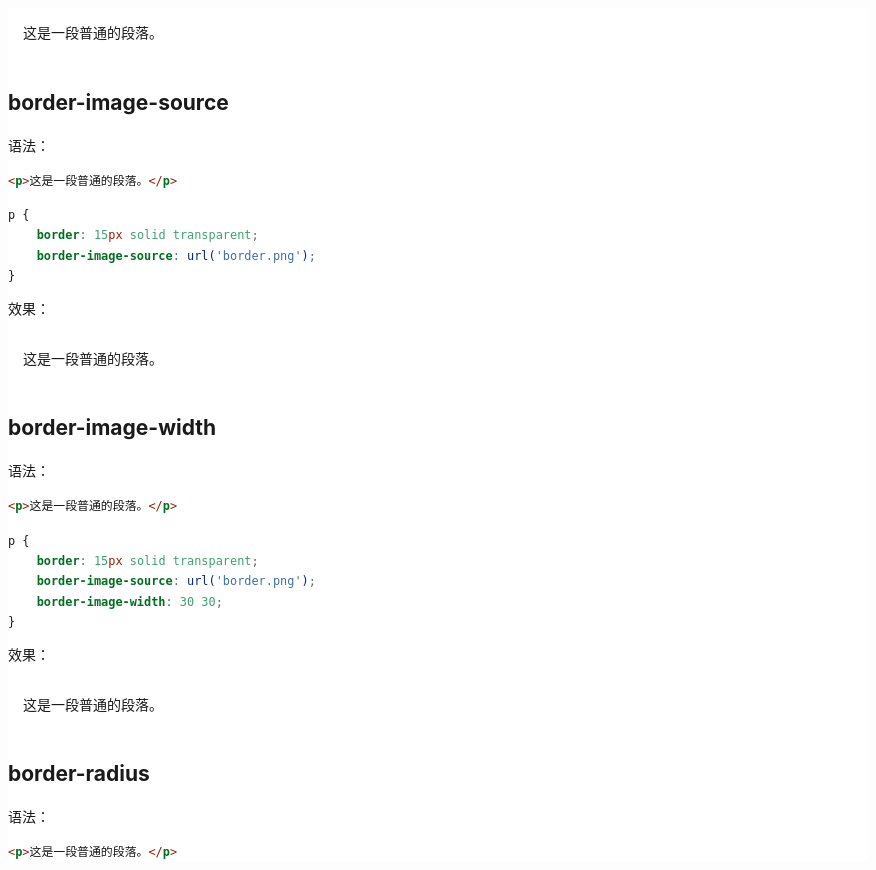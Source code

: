 <section>
    <p style="border: 15px solid transparent; border-image-source: url('border.png'); border-image-slice: 15;">这是一段普通的段落。</p>
</section>

## border-image-source

语法：

```html
<p>这是一段普通的段落。</p>
```

```css
p {
    border: 15px solid transparent;
    border-image-source: url('border.png');
}
```

效果：

<section>
    <p style="border: 15px solid transparent; border-image-source: url('border.png');">这是一段普通的段落。</p>
</section>

## border-image-width

语法：

```html
<p>这是一段普通的段落。</p>
```

```css
p {
    border: 15px solid transparent;
    border-image-source: url('border.png');
    border-image-width: 30 30;
}
```

效果：

<section>
    <p style="border: 15px solid transparent; border-image-source: url('border.png'); border-image-width: 30 30;">这是一段普通的段落。</p>
</section>

## border-radius

语法：

```html
<p>这是一段普通的段落。</p>
```

